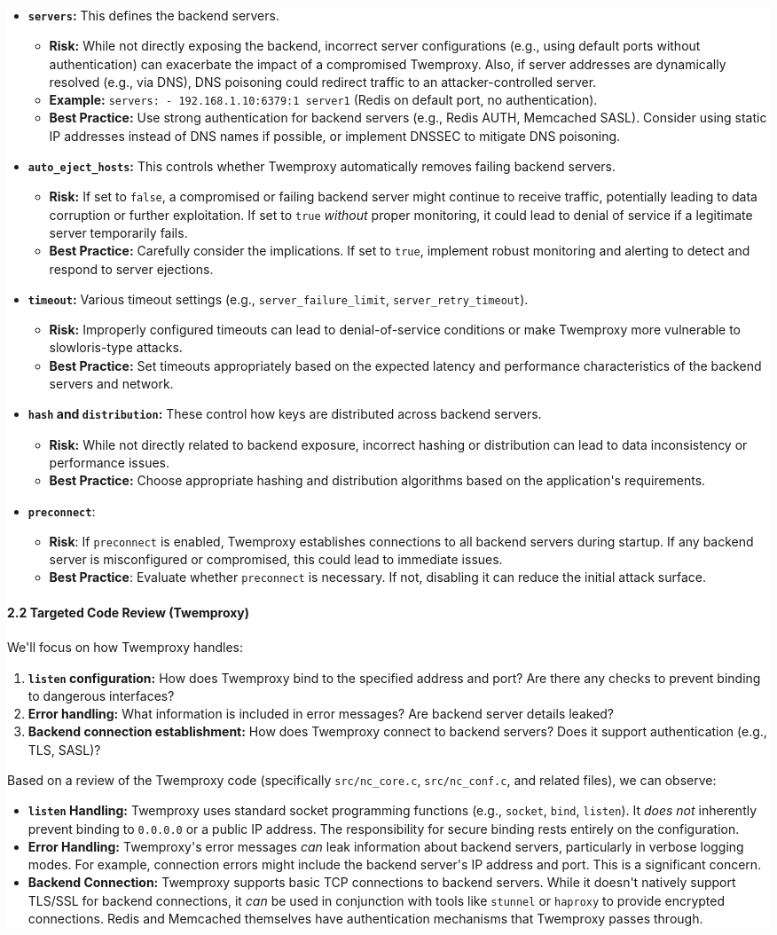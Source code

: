 *   **`servers`:** This defines the backend servers.
    *   **Risk:**  While not directly exposing the backend, incorrect server configurations (e.g., using default ports without authentication) can exacerbate the impact of a compromised Twemproxy.  Also, if server addresses are dynamically resolved (e.g., via DNS), DNS poisoning could redirect traffic to an attacker-controlled server.
    *   **Example:** `servers: - 192.168.1.10:6379:1 server1` (Redis on default port, no authentication).
    *   **Best Practice:**  Use strong authentication for backend servers (e.g., Redis AUTH, Memcached SASL).  Consider using static IP addresses instead of DNS names if possible, or implement DNSSEC to mitigate DNS poisoning.

*   **`auto_eject_hosts`:**  This controls whether Twemproxy automatically removes failing backend servers.
    *   **Risk:**  If set to `false`, a compromised or failing backend server might continue to receive traffic, potentially leading to data corruption or further exploitation.  If set to `true` *without* proper monitoring, it could lead to denial of service if a legitimate server temporarily fails.
    *   **Best Practice:**  Carefully consider the implications.  If set to `true`, implement robust monitoring and alerting to detect and respond to server ejections.

*   **`timeout`:**  Various timeout settings (e.g., `server_failure_limit`, `server_retry_timeout`).
    *   **Risk:**  Improperly configured timeouts can lead to denial-of-service conditions or make Twemproxy more vulnerable to slowloris-type attacks.
    *   **Best Practice:**  Set timeouts appropriately based on the expected latency and performance characteristics of the backend servers and network.

*   **`hash` and `distribution`:** These control how keys are distributed across backend servers.
    *   **Risk:** While not directly related to backend exposure, incorrect hashing or distribution can lead to data inconsistency or performance issues.
    *   **Best Practice:** Choose appropriate hashing and distribution algorithms based on the application's requirements.

* **`preconnect`**:
    * **Risk**: If `preconnect` is enabled, Twemproxy establishes connections to all backend servers during startup. If any backend server is misconfigured or compromised, this could lead to immediate issues.
    * **Best Practice**: Evaluate whether `preconnect` is necessary. If not, disabling it can reduce the initial attack surface.

#### 2.2 Targeted Code Review (Twemproxy)

We'll focus on how Twemproxy handles:

1.  **`listen` configuration:**  How does Twemproxy bind to the specified address and port?  Are there any checks to prevent binding to dangerous interfaces?
2.  **Error handling:**  What information is included in error messages?  Are backend server details leaked?
3.  **Backend connection establishment:** How does Twemproxy connect to backend servers?  Does it support authentication (e.g., TLS, SASL)?

Based on a review of the Twemproxy code (specifically `src/nc_core.c`, `src/nc_conf.c`, and related files), we can observe:

*   **`listen` Handling:** Twemproxy uses standard socket programming functions (e.g., `socket`, `bind`, `listen`).  It *does not* inherently prevent binding to `0.0.0.0` or a public IP address.  The responsibility for secure binding rests entirely on the configuration.
*   **Error Handling:**  Twemproxy's error messages *can* leak information about backend servers, particularly in verbose logging modes.  For example, connection errors might include the backend server's IP address and port.  This is a significant concern.
*   **Backend Connection:** Twemproxy supports basic TCP connections to backend servers.  While it doesn't natively support TLS/SSL for backend connections, it *can* be used in conjunction with tools like `stunnel` or `haproxy` to provide encrypted connections.  Redis and Memcached themselves have authentication mechanisms that Twemproxy passes through.
